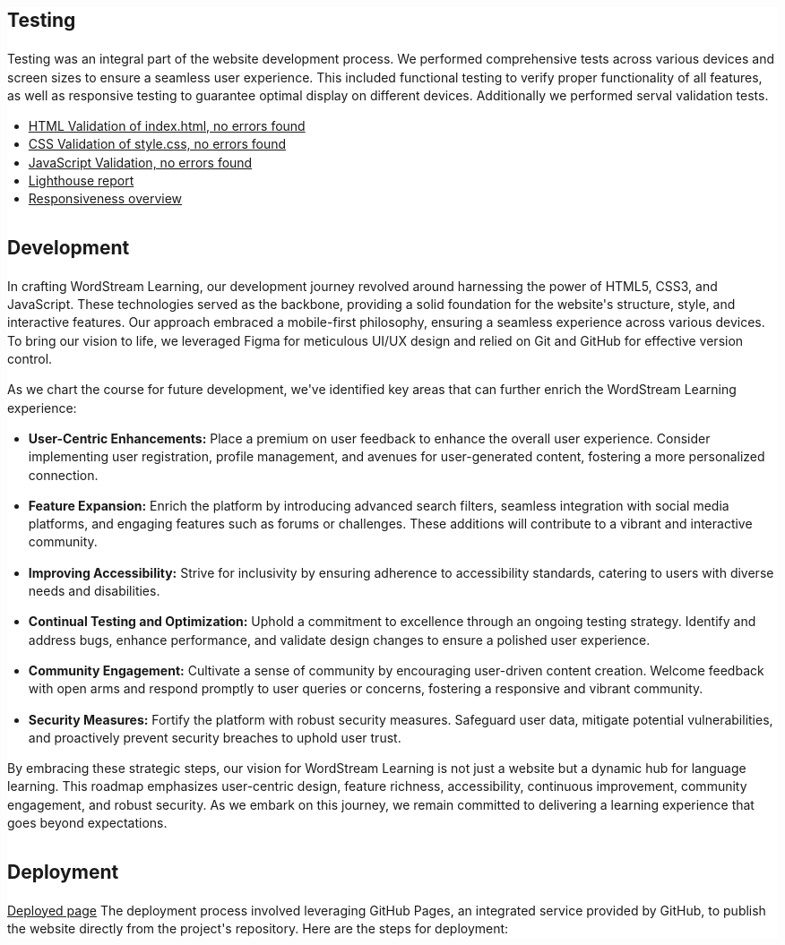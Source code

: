 ## Testing

Testing was an integral part of the website development process. We performed comprehensive tests across various devices and screen sizes to ensure a seamless user experience. This included functional testing to verify proper functionality of all features, as well as responsive testing to guarantee optimal display on different devices. Additionally we performed serval validation tests.

- [HTML Validation of index.html, no errors found](docs/index-validation.png)
- [CSS Validation of style.css, no errors found](docs/css-validation.png)
- [JavaScript Validation, no errors found](docs/javascript-validation.png)
- [Lighthouse report](docs/lighthouse-report.png)
- [Responsiveness overview](docs/responsive-test.png)

## Development

In crafting WordStream Learning, our development journey revolved around harnessing the power of HTML5, CSS3, and JavaScript. These technologies served as the backbone, providing a solid foundation for the website's structure, style, and interactive features. Our approach embraced a mobile-first philosophy, ensuring a seamless experience across various devices. To bring our vision to life, we leveraged Figma for meticulous UI/UX design and relied on Git and GitHub for effective version control.

As we chart the course for future development, we've identified key areas that can further enrich the WordStream Learning experience:

- **User-Centric Enhancements:** Place a premium on user feedback to enhance the overall user experience. Consider implementing user registration, profile management, and avenues for user-generated content, fostering a more personalized connection.

- **Feature Expansion:** Enrich the platform by introducing advanced search filters, seamless integration with social media platforms, and engaging features such as forums or challenges. These additions will contribute to a vibrant and interactive community.

- **Improving Accessibility:** Strive for inclusivity by ensuring adherence to accessibility standards, catering to users with diverse needs and disabilities.

- **Continual Testing and Optimization:** Uphold a commitment to excellence through an ongoing testing strategy. Identify and address bugs, enhance performance, and validate design changes to ensure a polished user experience.

- **Community Engagement:** Cultivate a sense of community by encouraging user-driven content creation. Welcome feedback with open arms and respond promptly to user queries or concerns, fostering a responsive and vibrant community.

- **Security Measures:** Fortify the platform with robust security measures. Safeguard user data, mitigate potential vulnerabilities, and proactively prevent security breaches to uphold user trust.

By embracing these strategic steps, our vision for WordStream Learning is not just a website but a dynamic hub for language learning. This roadmap emphasizes user-centric design, feature richness, accessibility, continuous improvement, community engagement, and robust security. As we embark on this journey, we remain committed to delivering a learning experience that goes beyond expectations.

## Deployment

[Deployed page](https://davidb3rgqvist.github.io/project2/)
The deployment process involved leveraging GitHub Pages, an integrated service provided by GitHub, to publish the website directly from the project's repository. Here are the steps for deployment:
